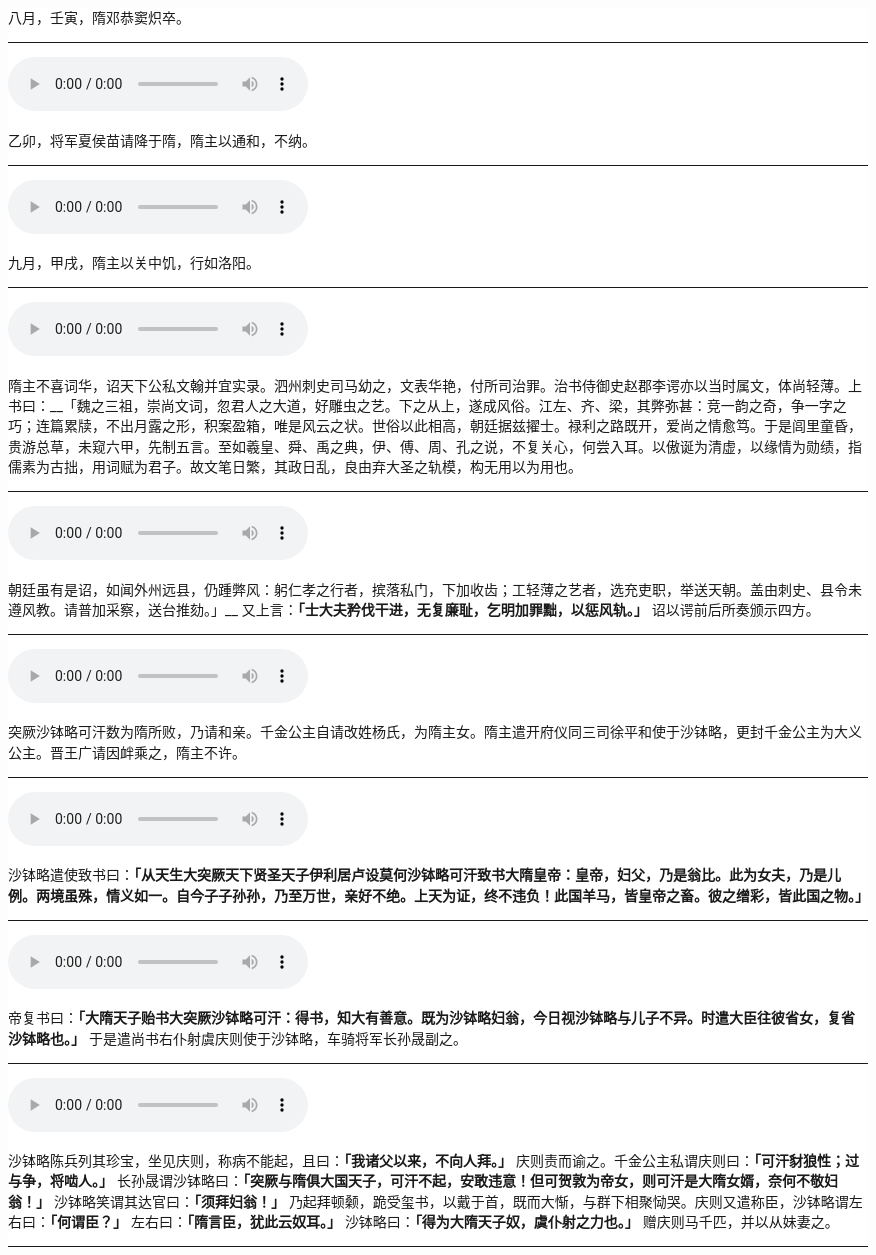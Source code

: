 八月，壬寅，隋邓恭窦炽卒。

---

![](assets/audios/176/18.mp3)

乙卯，将军夏侯苗请降于隋，隋主以通和，不纳。

---

![](assets/audios/176/19.mp3)

九月，甲戌，隋主以关中饥，行如洛阳。

---

![](assets/audios/176/20.mp3)

隋主不喜词华，诏天下公私文翰并宜实录。泗州刺史司马幼之，文表华艳，付所司治罪。治书侍御史赵郡李谔亦以当时属文，体尚轻薄。上书曰：__「魏之三祖，崇尚文词，忽君人之大道，好雕虫之艺。下之从上，遂成风俗。江左、齐、梁，其弊弥甚：竞一韵之奇，争一字之巧；连篇累牍，不出月露之形，积案盈箱，唯是风云之状。世俗以此相高，朝廷据兹擢士。禄利之路既开，爱尚之情愈笃。于是闾里童昏，贵游总草，未窥六甲，先制五言。至如羲皇、舜、禹之典，伊、傅、周、孔之说，不复关心，何尝入耳。以傲诞为清虚，以缘情为勋绩，指儒素为古拙，用词赋为君子。故文笔日繁，其政日乱，良由弃大圣之轨模，构无用以为用也。

---

![](assets/audios/176/21.mp3)

朝廷虽有是诏，如闻外州远县，仍踵弊风：躬仁孝之行者，摈落私门，下加收齿；工轻薄之艺者，选充吏职，举送天朝。盖由刺史、县令未遵风教。请普加采察，送台推劾。」__ 又上言：__「士大夫矜伐干进，无复廉耻，乞明加罪黜，以惩风轨。」__ 诏以谔前后所奏颁示四方。

---

![](assets/audios/176/22.mp3)

突厥沙钵略可汗数为隋所败，乃请和亲。千金公主自请改姓杨氏，为隋主女。隋主遣开府仪同三司徐平和使于沙钵略，更封千金公主为大义公主。晋王广请因衅乘之，隋主不许。

---

![](assets/audios/176/23.mp3)

沙钵略遣使致书曰：__「从天生大突厥天下贤圣天子伊利居卢设莫何沙钵略可汗致书大隋皇帝：皇帝，妇父，乃是翁比。此为女夫，乃是儿例。两境虽殊，情义如一。自今子子孙孙，乃至万世，亲好不绝。上天为证，终不违负！此国羊马，皆皇帝之畜。彼之缯彩，皆此国之物。」__ 

---

![](assets/audios/176/24.mp3)

帝复书曰：__「大隋天子贻书大突厥沙钵略可汗：得书，知大有善意。既为沙钵略妇翁，今日视沙钵略与儿子不异。时遣大臣往彼省女，复省沙钵略也。」__ 于是遣尚书右仆射虞庆则使于沙钵略，车骑将军长孙晟副之。

---

![](assets/audios/176/25.mp3)

沙钵略陈兵列其珍宝，坐见庆则，称病不能起，且曰：__「我诸父以来，不向人拜。」__ 庆则责而谕之。千金公主私谓庆则曰：__「可汗豺狼性；过与争，将啮人。」__ 长孙晟谓沙钵略曰：__「突厥与隋俱大国天子，可汗不起，安敢违意！但可贺敦为帝女，则可汗是大隋女婿，奈何不敬妇翁！」__ 沙钵略笑谓其达官曰：__「须拜妇翁！」__ 乃起拜顿颡，跪受玺书，以戴于首，既而大惭，与群下相聚恸哭。庆则又遣称臣，沙钵略谓左右曰：__「何谓臣？」__ 左右曰：__「隋言臣，犹此云奴耳。」__ 沙钵略曰：__「得为大隋天子奴，虞仆射之力也。」__ 赠庆则马千匹，并以从妹妻之。

---